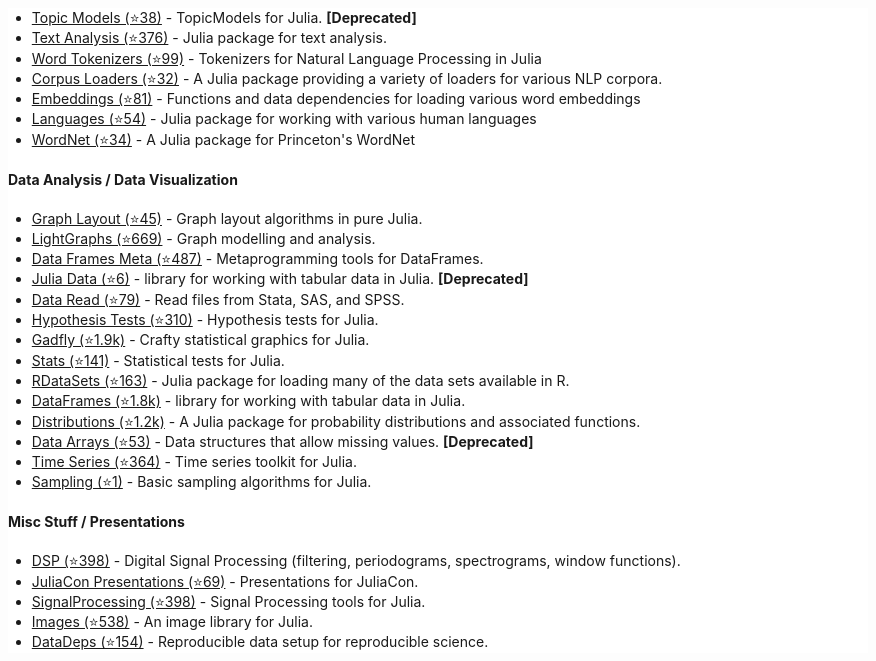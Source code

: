 *   [Topic Models (⭐38)](https://github.com/slycoder/TopicModels.jl) - TopicModels for Julia. **\[Deprecated]**
*   [Text Analysis (⭐376)](https://github.com/JuliaText/TextAnalysis.jl) - Julia package for text analysis.
*   [Word Tokenizers (⭐99)](https://github.com/JuliaText/WordTokenizers.jl) - Tokenizers for Natural Language Processing in Julia
*   [Corpus Loaders (⭐32)](https://github.com/JuliaText/CorpusLoaders.jl) - A Julia package providing a variety of loaders for various NLP corpora.
*   [Embeddings (⭐81)](https://github.com/JuliaText/Embeddings.jl) - Functions and data dependencies for loading various word embeddings
*   [Languages (⭐54)](https://github.com/JuliaText/Languages.jl) - Julia package for working with various human languages
*   [WordNet (⭐34)](https://github.com/JuliaText/WordNet.jl) - A Julia package for Princeton's WordNet

<a name="julia-data-analysis--data-visualization"></a>

#### Data Analysis / Data Visualization

*   [Graph Layout (⭐45)](https://github.com/IainNZ/GraphLayout.jl) - Graph layout algorithms in pure Julia.
*   [LightGraphs (⭐669)](https://github.com/JuliaGraphs/LightGraphs.jl) - Graph modelling and analysis.
*   [Data Frames Meta (⭐487)](https://github.com/JuliaData/DataFramesMeta.jl) - Metaprogramming tools for DataFrames.
*   [Julia Data (⭐6)](https://github.com/nfoti/JuliaData) - library for working with tabular data in Julia. **\[Deprecated]**
*   [Data Read (⭐79)](https://github.com/queryverse/ReadStat.jl) - Read files from Stata, SAS, and SPSS.
*   [Hypothesis Tests (⭐310)](https://github.com/JuliaStats/HypothesisTests.jl) - Hypothesis tests for Julia.
*   [Gadfly (⭐1.9k)](https://github.com/GiovineItalia/Gadfly.jl) - Crafty statistical graphics for Julia.
*   [Stats (⭐141)](https://github.com/JuliaStats/StatsKit.jl) - Statistical tests for Julia.
*   [RDataSets (⭐163)](https://github.com/johnmyleswhite/RDatasets.jl) - Julia package for loading many of the data sets available in R.
*   [DataFrames (⭐1.8k)](https://github.com/JuliaData/DataFrames.jl) - library for working with tabular data in Julia.
*   [Distributions (⭐1.2k)](https://github.com/JuliaStats/Distributions.jl) - A Julia package for probability distributions and associated functions.
*   [Data Arrays (⭐53)](https://github.com/JuliaStats/DataArrays.jl) - Data structures that allow missing values. **\[Deprecated]**
*   [Time Series (⭐364)](https://github.com/JuliaStats/TimeSeries.jl) - Time series toolkit for Julia.
*   [Sampling (⭐1)](https://github.com/lindahua/Sampling.jl) - Basic sampling algorithms for Julia.

<a name="julia-misc-stuff--presentations"></a>

#### Misc Stuff / Presentations

*   [DSP (⭐398)](https://github.com/JuliaDSP/DSP.jl) - Digital Signal Processing (filtering, periodograms, spectrograms, window functions).
*   [JuliaCon Presentations (⭐69)](https://github.com/JuliaCon/presentations) - Presentations for JuliaCon.
*   [SignalProcessing (⭐398)](https://github.com/JuliaDSP/DSP.jl) - Signal Processing tools for Julia.
*   [Images (⭐538)](https://github.com/JuliaImages/Images.jl) - An image library for Julia.
*   [DataDeps (⭐154)](https://github.com/oxinabox/DataDeps.jl) - Reproducible data setup for reproducible science.

